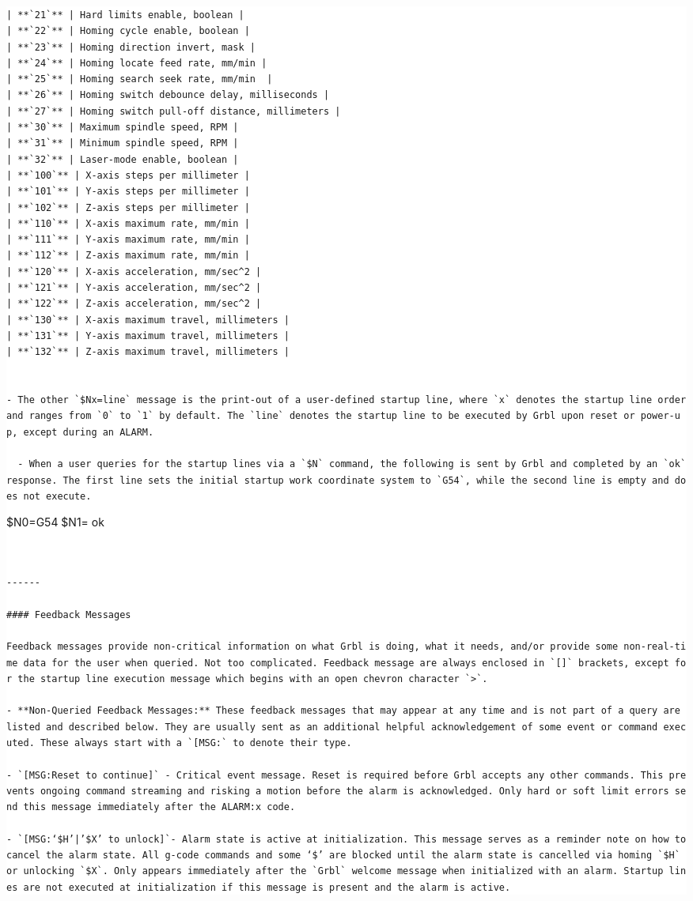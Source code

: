 ```
| **`21`** | Hard limits enable, boolean |
| **`22`** | Homing cycle enable, boolean |
| **`23`** | Homing direction invert, mask |
| **`24`** | Homing locate feed rate, mm/min |
| **`25`** | Homing search seek rate, mm/min  |
| **`26`** | Homing switch debounce delay, milliseconds |
| **`27`** | Homing switch pull-off distance, millimeters |
| **`30`** | Maximum spindle speed, RPM |
| **`31`** | Minimum spindle speed, RPM |
| **`32`** | Laser-mode enable, boolean |
| **`100`** | X-axis steps per millimeter |
| **`101`** | Y-axis steps per millimeter |
| **`102`** | Z-axis steps per millimeter |
| **`110`** | X-axis maximum rate, mm/min |
| **`111`** | Y-axis maximum rate, mm/min |
| **`112`** | Z-axis maximum rate, mm/min |
| **`120`** | X-axis acceleration, mm/sec^2 |
| **`121`** | Y-axis acceleration, mm/sec^2 |
| **`122`** | Z-axis acceleration, mm/sec^2 |
| **`130`** | X-axis maximum travel, millimeters |
| **`131`** | Y-axis maximum travel, millimeters |
| **`132`** | Z-axis maximum travel, millimeters |


- The other `$Nx=line` message is the print-out of a user-defined startup line, where `x` denotes the startup line order and ranges from `0` to `1` by default. The `line` denotes the startup line to be executed by Grbl upon reset or power-up, except during an ALARM.

  - When a user queries for the startup lines via a `$N` command, the following is sent by Grbl and completed by an `ok` response. The first line sets the initial startup work coordinate system to `G54`, while the second line is empty and does not execute.
  ```
  $N0=G54
  $N1=
  ok
  ```


------

#### Feedback Messages

Feedback messages provide non-critical information on what Grbl is doing, what it needs, and/or provide some non-real-time data for the user when queried. Not too complicated. Feedback message are always enclosed in `[]` brackets, except for the startup line execution message which begins with an open chevron character `>`.

- **Non-Queried Feedback Messages:** These feedback messages that may appear at any time and is not part of a query are listed and described below. They are usually sent as an additional helpful acknowledgement of some event or command executed. These always start with a `[MSG:` to denote their type.

  - `[MSG:Reset to continue]` - Critical event message. Reset is required before Grbl accepts any other commands. This prevents ongoing command streaming and risking a motion before the alarm is acknowledged. Only hard or soft limit errors send this message immediately after the ALARM:x code.

  - `[MSG:‘$H’|’$X’ to unlock]`- Alarm state is active at initialization. This message serves as a reminder note on how to cancel the alarm state. All g-code commands and some ‘$’ are blocked until the alarm state is cancelled via homing `$H` or unlocking `$X`. Only appears immediately after the `Grbl` welcome message when initialized with an alarm. Startup lines are not executed at initialization if this message is present and the alarm is active.

  ```